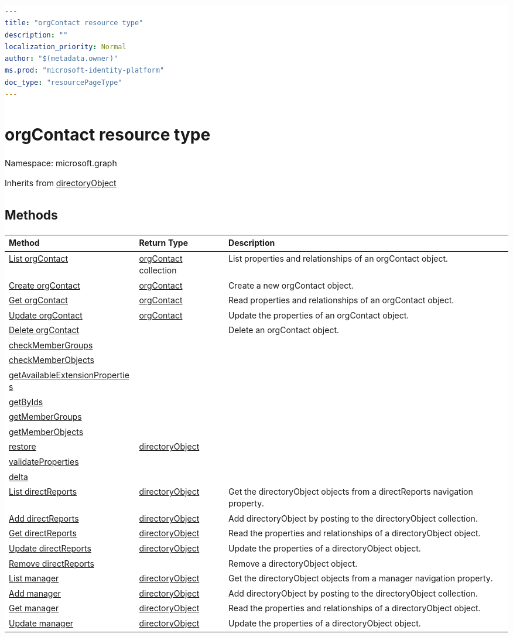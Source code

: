 ```yaml
---
title: "orgContact resource type"
description: ""
localization_priority: Normal
author: "$(metadata.owner)"
ms.prod: "microsoft-identity-platform"
doc_type: "resourcePageType"
---
```


# orgContact resource type

Namespace: microsoft.graph

Inherits from [directoryObject](directoryobject.md)

## Methods

| Method                                                                                  | Return Type                                         | Description                                                                    |
| :-------------------------------------------------------------------------------------- | :-------------------------------------------------- | :----------------------------------------------------------------------------- |
| [List orgContact](../api/orgcontact-list.md)                                            | [orgContact](orgContact.md) collection              | List properties and relationships of an orgContact object.                     |
| [Create orgContact](../api/orgcontact-create.md)                                        | [orgContact](orgContact.md)                         | Create a new orgContact object.                                                |
| [Get orgContact](../api/orgcontact-get.md)                                              | [orgContact](orgContact.md)                         | Read properties and relationships of an orgContact object.                     |
| [Update orgContact](../api/orgcontact-update.md)                                        | [orgContact](orgContact.md)                         | Update the properties of an orgContact object.                                 |
| [Delete orgContact](../api/orgcontact-delete.md)                                        |                                                     | Delete an orgContact object.                                                   |
| [checkMemberGroups](../api/orgcontact-checkMemberGroups.md)                             |                                                     |                                                                                |
| [checkMemberObjects](../api/orgcontact-checkMemberObjects.md)                           |                                                     |                                                                                |
| [getAvailableExtensionProperties](../api/orgcontact-getAvailableExtensionProperties.md) |                                                     |                                                                                |
| [getByIds](../api/orgcontact-getByIds.md)                                               |                                                     |                                                                                |
| [getMemberGroups](../api/orgcontact-getMemberGroups.md)                                 |                                                     |                                                                                |
| [getMemberObjects](../api/orgcontact-getMemberObjects.md)                               |                                                     |                                                                                |
| [restore](../api/orgcontact-restore.md)                                                 | [directoryObject](../resources/-directoryobject.md) |                                                                                |
| [validateProperties](../api/orgcontact-validateProperties.md)                           |                                                     |                                                                                |
| [delta](../api/orgcontact-delta.md)                                                     |                                                     |                                                                                |
| [List directReports](../api/orgcontact-list-directreports.md)                           | [directoryObject](../resources/-directoryobject.md) | Get the directoryObject objects from a directReports navigation property.      |
| [Add directReports](../api/orgcontact-post-directreports.md)                            | [directoryObject](../resources/-directoryobject.md) | Add directoryObject by posting to the directoryObject collection.              |
| [Get directReports](../api/orgcontact-get-directreports.md)                             | [directoryObject](../resources/-directoryobject.md) | Read the properties and relationships of a directoryObject object.             |
| [Update directReports](../api/orgcontact-update-directreports.md)                       | [directoryObject](../resources/-directoryobject.md) | Update the properties of a directoryObject object.                             |
| [Remove directReports](../api/orgcontact-delete-directreports.md)                       |                                                     | Remove a directoryObject object.                                               |
| [List manager](../api/orgcontact-list-manager.md)                                       | [directoryObject](../resources/-directoryobject.md) | Get the directoryObject objects from a manager navigation property.            |
| [Add manager](../api/orgcontact-post-manager.md)                                        | [directoryObject](../resources/-directoryobject.md) | Add directoryObject by posting to the directoryObject collection.              |
| [Get manager](../api/orgcontact-get-manager.md)                                         | [directoryObject](../resources/-directoryobject.md) | Read the properties and relationships of a directoryObject object.             |
| [Update manager](../api/orgcontact-update-manager.md)                                   | [directoryObject](../resources/-directoryobject.md) | Update the properties of a directoryObject object.                             |